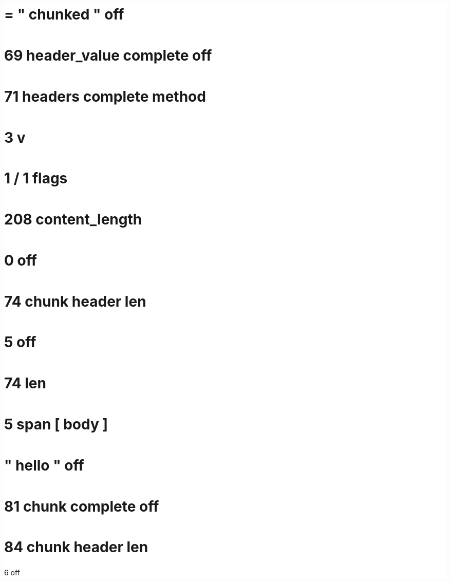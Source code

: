 =
"
chunked
"
off
=
69
header_value
complete
off
=
71
headers
complete
method
=
3
v
=
1
/
1
flags
=
208
content_length
=
0
off
=
74
chunk
header
len
=
5
off
=
74
len
=
5
span
[
body
]
=
"
hello
"
off
=
81
chunk
complete
off
=
84
chunk
header
len
=
6
off